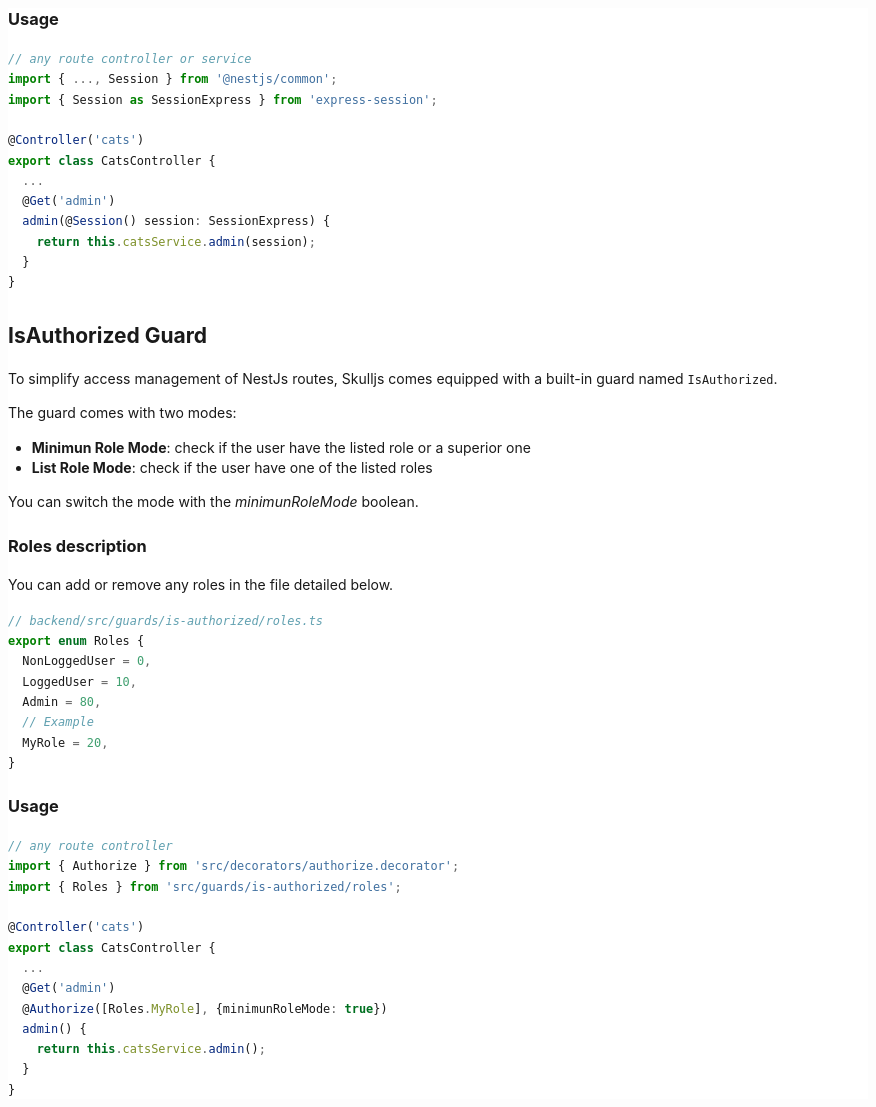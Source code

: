 ### Usage

```typescript
// any route controller or service
import { ..., Session } from '@nestjs/common';
import { Session as SessionExpress } from 'express-session';

@Controller('cats')
export class CatsController {
  ...
  @Get('admin')
  admin(@Session() session: SessionExpress) {
    return this.catsService.admin(session);
  }
}
```

## IsAuthorized Guard

To simplify access management of NestJs routes, Skulljs comes equipped with a built-in guard named `IsAuthorized`.

The guard comes with two modes:

- **Minimun Role Mode**: check if the user have the listed role or a superior one
- **List Role Mode**: check if the user have one of the listed roles

You can switch the mode with the _minimunRoleMode_ boolean.

### Roles description

You can add or remove any roles in the file detailed below.

```typescript
// backend/src/guards/is-authorized/roles.ts
export enum Roles {
  NonLoggedUser = 0,
  LoggedUser = 10,
  Admin = 80,
  // Example
  MyRole = 20,
}
```

### Usage

```typescript
// any route controller
import { Authorize } from 'src/decorators/authorize.decorator';
import { Roles } from 'src/guards/is-authorized/roles';

@Controller('cats')
export class CatsController {
  ...
  @Get('admin')
  @Authorize([Roles.MyRole], {minimunRoleMode: true})
  admin() {
    return this.catsService.admin();
  }
}
```
